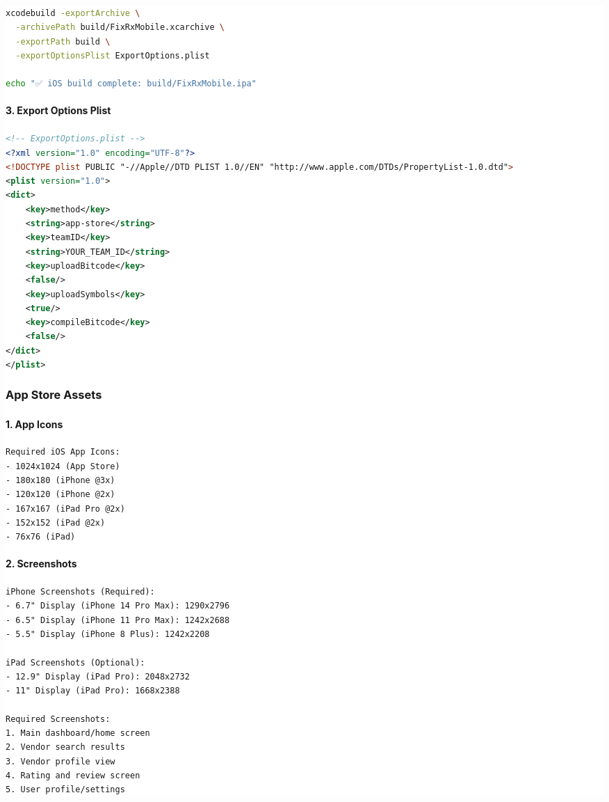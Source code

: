 ```bash
xcodebuild -exportArchive \
  -archivePath build/FixRxMobile.xcarchive \
  -exportPath build \
  -exportOptionsPlist ExportOptions.plist

echo "✅ iOS build complete: build/FixRxMobile.ipa"
```

#### 3. Export Options Plist
```xml
<!-- ExportOptions.plist -->
<?xml version="1.0" encoding="UTF-8"?>
<!DOCTYPE plist PUBLIC "-//Apple//DTD PLIST 1.0//EN" "http://www.apple.com/DTDs/PropertyList-1.0.dtd">
<plist version="1.0">
<dict>
    <key>method</key>
    <string>app-store</string>
    <key>teamID</key>
    <string>YOUR_TEAM_ID</string>
    <key>uploadBitcode</key>
    <false/>
    <key>uploadSymbols</key>
    <true/>
    <key>compileBitcode</key>
    <false/>
</dict>
</plist>
```

### App Store Assets

#### 1. App Icons
```
Required iOS App Icons:
- 1024x1024 (App Store)
- 180x180 (iPhone @3x)
- 120x120 (iPhone @2x)
- 167x167 (iPad Pro @2x)
- 152x152 (iPad @2x)
- 76x76 (iPad)
```

#### 2. Screenshots
```
iPhone Screenshots (Required):
- 6.7" Display (iPhone 14 Pro Max): 1290x2796
- 6.5" Display (iPhone 11 Pro Max): 1242x2688
- 5.5" Display (iPhone 8 Plus): 1242x2208

iPad Screenshots (Optional):
- 12.9" Display (iPad Pro): 2048x2732
- 11" Display (iPad Pro): 1668x2388

Required Screenshots:
1. Main dashboard/home screen
2. Vendor search results
3. Vendor profile view
4. Rating and review screen
5. User profile/settings
```
